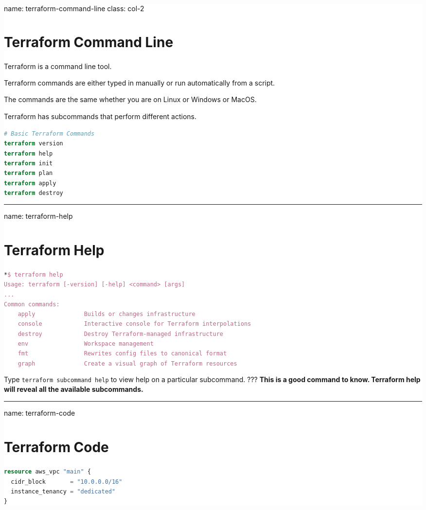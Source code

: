 name: terraform-command-line
class: col-2
# Terraform Command Line
Terraform is a command line tool.

Terraform commands are either typed in manually or run automatically from a script.

The commands are the same whether you are on Linux or Windows or MacOS.

Terraform has subcommands that perform different actions.

```terraform
# Basic Terraform Commands
terraform version
terraform help
terraform init
terraform plan
terraform apply
terraform destroy
```

---
name: terraform-help
# Terraform Help
```tex
*$ terraform help
Usage: terraform [-version] [-help] <command> [args]
...
Common commands:
    apply              Builds or changes infrastructure
    console            Interactive console for Terraform interpolations
    destroy            Destroy Terraform-managed infrastructure
    env                Workspace management
    fmt                Rewrites config files to canonical format
    graph              Create a visual graph of Terraform resources
```
Type `terraform subcommand help` to view help on a particular subcommand.
???
**This is a good command to know. Terraform help will reveal all the available subcommands.**

---
name: terraform-code
# Terraform Code
```terraform
resource aws_vpc "main" {
  cidr_block       = "10.0.0.0/16"
  instance_tenancy = "dedicated"
}
```
